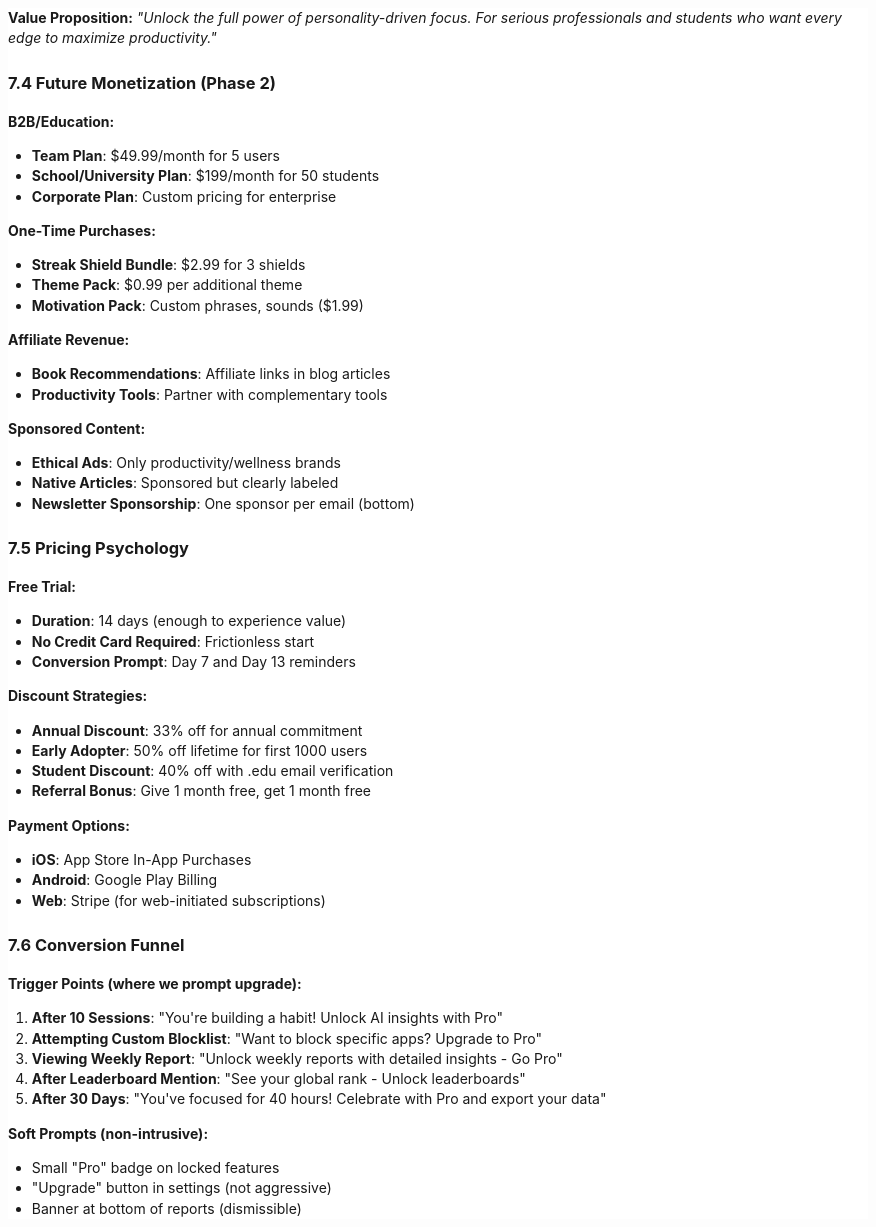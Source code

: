 **Value Proposition:**
*"Unlock the full power of personality-driven focus. For serious professionals and students who want every edge to maximize productivity."*

### 7.4 Future Monetization (Phase 2)

**B2B/Education:**
- **Team Plan**: $49.99/month for 5 users
- **School/University Plan**: $199/month for 50 students
- **Corporate Plan**: Custom pricing for enterprise

**One-Time Purchases:**
- **Streak Shield Bundle**: $2.99 for 3 shields
- **Theme Pack**: $0.99 per additional theme
- **Motivation Pack**: Custom phrases, sounds ($1.99)

**Affiliate Revenue:**
- **Book Recommendations**: Affiliate links in blog articles
- **Productivity Tools**: Partner with complementary tools

**Sponsored Content:**
- **Ethical Ads**: Only productivity/wellness brands
- **Native Articles**: Sponsored but clearly labeled
- **Newsletter Sponsorship**: One sponsor per email (bottom)

### 7.5 Pricing Psychology

**Free Trial:**
- **Duration**: 14 days (enough to experience value)
- **No Credit Card Required**: Frictionless start
- **Conversion Prompt**: Day 7 and Day 13 reminders

**Discount Strategies:**
- **Annual Discount**: 33% off for annual commitment
- **Early Adopter**: 50% off lifetime for first 1000 users
- **Student Discount**: 40% off with .edu email verification
- **Referral Bonus**: Give 1 month free, get 1 month free

**Payment Options:**
- **iOS**: App Store In-App Purchases
- **Android**: Google Play Billing
- **Web**: Stripe (for web-initiated subscriptions)

### 7.6 Conversion Funnel

**Trigger Points (where we prompt upgrade):**

1. **After 10 Sessions**: "You're building a habit! Unlock AI insights with Pro"
2. **Attempting Custom Blocklist**: "Want to block specific apps? Upgrade to Pro"
3. **Viewing Weekly Report**: "Unlock weekly reports with detailed insights - Go Pro"
4. **After Leaderboard Mention**: "See your global rank - Unlock leaderboards"
5. **After 30 Days**: "You've focused for 40 hours! Celebrate with Pro and export your data"

**Soft Prompts (non-intrusive):**
- Small "Pro" badge on locked features
- "Upgrade" button in settings (not aggressive)
- Banner at bottom of reports (dismissible)
